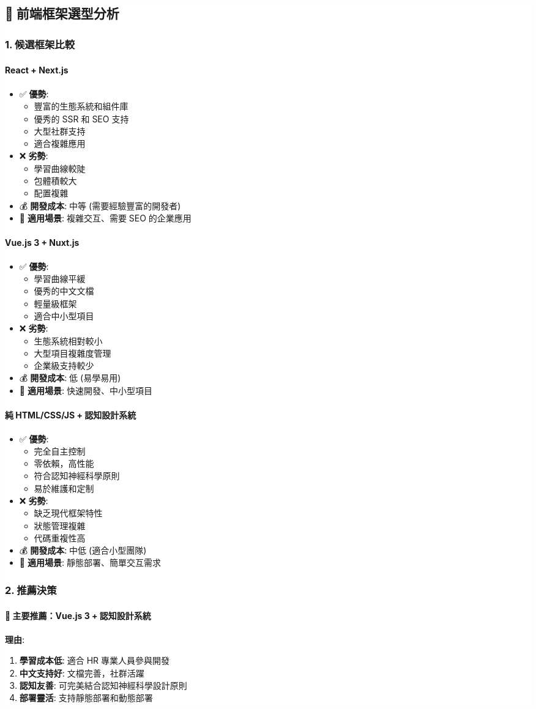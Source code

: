 
## 🎨 前端框架選型分析

### 1. 候選框架比較

#### React + Next.js
- ✅ **優勢**:
  - 豐富的生態系統和組件庫
  - 優秀的 SSR 和 SEO 支持
  - 大型社群支持
  - 適合複雜應用
- ❌ **劣勢**:
  - 學習曲線較陡
  - 包體積較大
  - 配置複雜
- 💰 **開發成本**: 中等 (需要經驗豐富的開發者)
- 🎯 **適用場景**: 複雜交互、需要 SEO 的企業應用

#### Vue.js 3 + Nuxt.js
- ✅ **優勢**:
  - 學習曲線平緩
  - 優秀的中文文檔
  - 輕量級框架
  - 適合中小型項目
- ❌ **劣勢**:
  - 生態系統相對較小
  - 大型項目複雜度管理
  - 企業級支持較少
- 💰 **開發成本**: 低 (易學易用)
- 🎯 **適用場景**: 快速開發、中小型項目

#### 純 HTML/CSS/JS + 認知設計系統
- ✅ **優勢**:
  - 完全自主控制
  - 零依賴，高性能
  - 符合認知神經科學原則
  - 易於維護和定制
- ❌ **劣勢**:
  - 缺乏現代框架特性
  - 狀態管理複雜
  - 代碼重複性高
- 💰 **開發成本**: 中低 (適合小型團隊)
- 🎯 **適用場景**: 靜態部署、簡單交互需求

### 2. 推薦決策

#### 🥇 主要推薦：Vue.js 3 + 認知設計系統
**理由**:
1. **學習成本低**: 適合 HR 專業人員參與開發
2. **中文支持好**: 文檔完善，社群活躍
3. **認知友善**: 可完美結合認知神經科學設計原則
4. **部署靈活**: 支持靜態部署和動態部署
